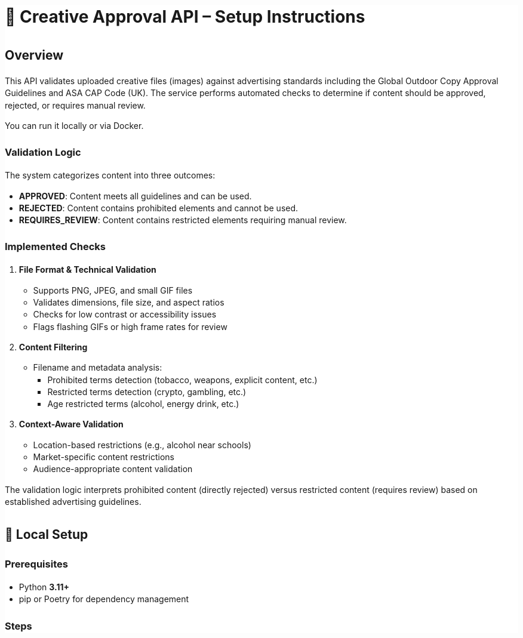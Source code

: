 # 🚀 Creative Approval API – Setup Instructions

## Overview

This API validates uploaded creative files (images) against advertising
standards including the Global Outdoor Copy Approval Guidelines and ASA CAP Code
(UK). The service performs automated checks to determine if content should be
approved, rejected, or requires manual review.

You can run it locally or via Docker.

### Validation Logic

The system categorizes content into three outcomes:

-   **APPROVED**: Content meets all guidelines and can be used.
-   **REJECTED**: Content contains prohibited elements and cannot be used.
-   **REQUIRES_REVIEW**: Content contains restricted elements requiring manual
    review.

### Implemented Checks

1. **File Format & Technical Validation**

    - Supports PNG, JPEG, and small GIF files
    - Validates dimensions, file size, and aspect ratios
    - Checks for low contrast or accessibility issues
    - Flags flashing GIFs or high frame rates for review

2. **Content Filtering**

    - Filename and metadata analysis:
        - Prohibited terms detection (tobacco, weapons, explicit content, etc.)
        - Restricted terms detection (crypto, gambling, etc.)
        - Age restricted terms (alcohol, energy drink, etc.)

3. **Context-Aware Validation**
    - Location-based restrictions (e.g., alcohol near schools)
    - Market-specific content restrictions
    - Audience-appropriate content validation

The validation logic interprets prohibited content (directly rejected) versus
restricted content (requires review) based on established advertising
guidelines.

## 🔧 Local Setup

### Prerequisites

-   Python **3.11+**
-   pip or Poetry for dependency management

### Steps
